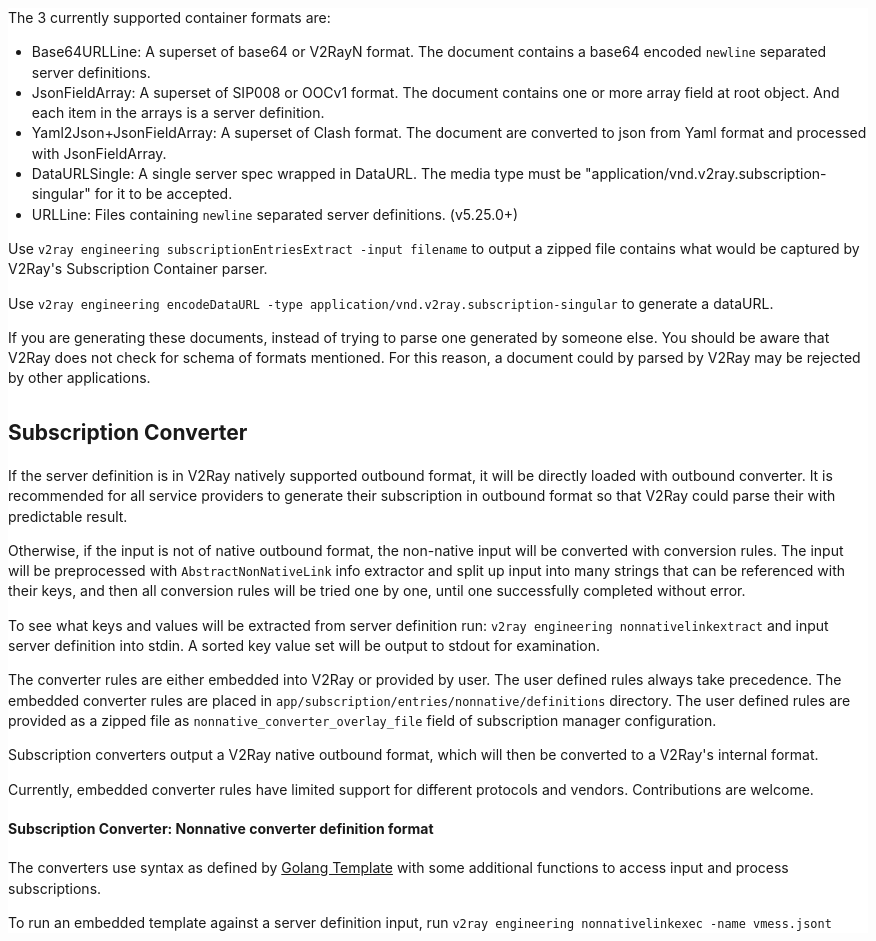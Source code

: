 The 3 currently supported container formats are:
- Base64URLLine: A superset of base64 or V2RayN format. The document contains a base64 encoded `newline` separated server definitions.
- JsonFieldArray:  A superset of SIP008 or OOCv1 format. The document contains one or more array field at root object. And each item in the arrays is a server definition.
- Yaml2Json+JsonFieldArray: A superset of Clash format. The document are converted to json from Yaml format and processed with JsonFieldArray.
- DataURLSingle: A single server spec wrapped in DataURL. The media type must be "application/vnd.v2ray.subscription-singular" for it to be accepted.
- URLLine: Files containing `newline` separated server definitions. (v5.25.0+)

Use `v2ray engineering subscriptionEntriesExtract -input filename` to output a zipped file contains what would be captured by V2Ray's Subscription Container parser.

Use `v2ray engineering encodeDataURL -type application/vnd.v2ray.subscription-singular` to generate a dataURL.

If you are generating these documents, instead of trying to parse one generated by someone else. You should be aware that V2Ray does not check for schema of formats mentioned. For this reason, a document could by parsed by V2Ray may be rejected by other applications.

## Subscription Converter
If the server definition is in V2Ray natively supported outbound format, it will be directly loaded with outbound converter. It is recommended for all service providers to generate their subscription in outbound format so that V2Ray could parse their with predictable result.

Otherwise, if the input is not of native outbound format, the non-native input will be converted with conversion rules. The input will be preprocessed with `AbstractNonNativeLink` info extractor and split up input into many strings that can be referenced with their keys, and then all conversion rules will be tried one by one, until one successfully completed without error.

To see what keys and values will be extracted from server definition run:
`v2ray engineering nonnativelinkextract` and input server definition into stdin. A sorted key value set will be output to stdout for examination.

The converter rules are either embedded into V2Ray or provided by user. The user defined rules always take precedence.
The embedded converter rules are placed in `app/subscription/entries/nonnative/definitions` directory. The user defined rules are provided as a zipped file as `nonnative_converter_overlay_file` field of subscription manager configuration.

Subscription converters output a V2Ray native outbound format, which will then be converted to a V2Ray's internal format.

Currently, embedded converter rules have limited support for different protocols and vendors. Contributions are welcome.

#### Subscription Converter: Nonnative converter definition format

The converters use syntax as defined by [Golang Template](https://pkg.go.dev/text/template) with some additional functions to access input and process subscriptions.

To run an embedded template against a server definition input, run
`v2ray engineering nonnativelinkexec -name vmess.jsont`
